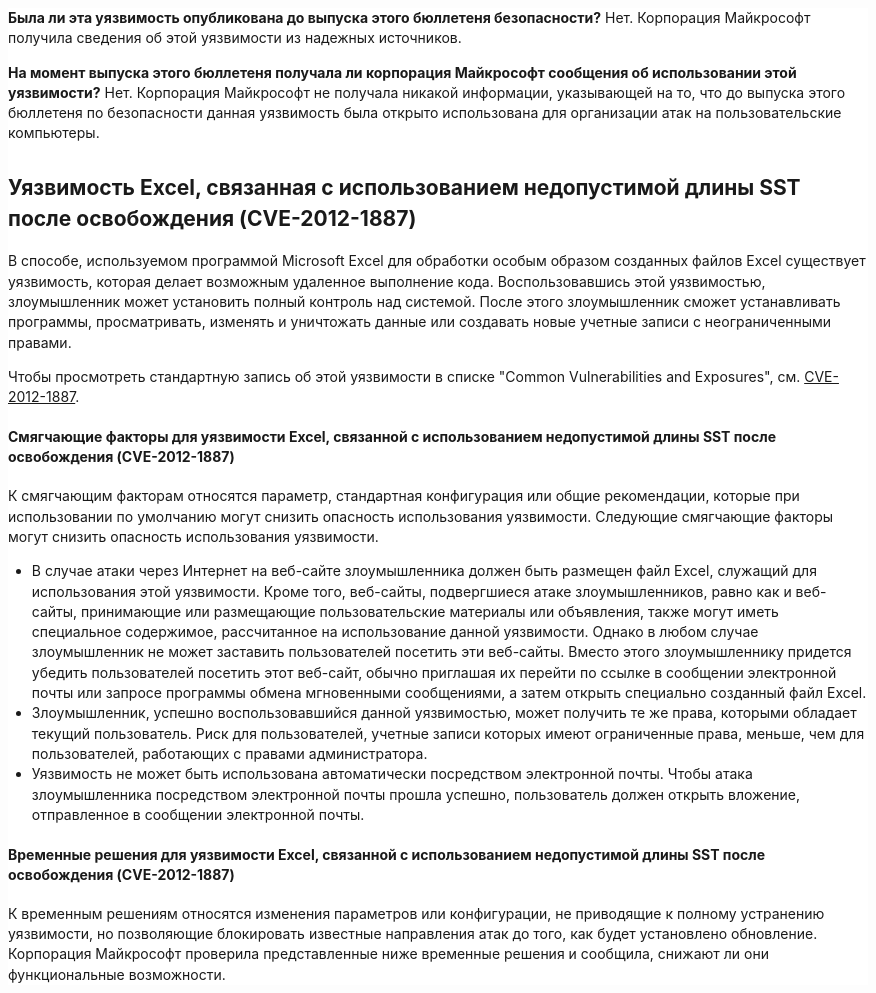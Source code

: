 **Была ли эта уязвимость опубликована до выпуска этого бюллетеня безопасности?**
Нет. Корпорация Майкрософт получила сведения об этой уязвимости из надежных источников.

**На момент выпуска этого бюллетеня получала ли корпорация Майкрософт сообщения об использовании этой уязвимости?**
Нет. Корпорация Майкрософт не получала никакой информации, указывающей на то, что до выпуска этого бюллетеня по безопасности данная уязвимость была открыто использована для организации атак на пользовательские компьютеры.

Уязвимость Excel, связанная с использованием недопустимой длины SST после освобождения (CVE-2012-1887)
------------------------------------------------------------------------------------------------------

<span></span>
В способе, используемом программой Microsoft Excel для обработки особым образом созданных файлов Excel существует уязвимость, которая делает возможным удаленное выполнение кода. Воспользовавшись этой уязвимостью, злоумышленник может установить полный контроль над системой. После этого злоумышленник сможет устанавливать программы, просматривать, изменять и уничтожать данные или создавать новые учетные записи с неограниченными правами.

Чтобы просмотреть стандартную запись об этой уязвимости в списке "Common Vulnerabilities and Exposures", см. [CVE-2012-1887](http://www.cve.mitre.org/cgi-bin/cvename.cgi?name=cve-2012-1887).

#### Смягчающие факторы для уязвимости Excel, связанной с использованием недопустимой длины SST после освобождения (CVE-2012-1887)

К смягчающим факторам относятся параметр, стандартная конфигурация или общие рекомендации, которые при использовании по умолчанию могут снизить опасность использования уязвимости. Следующие смягчающие факторы могут снизить опасность использования уязвимости.

-   В случае атаки через Интернет на веб-сайте злоумышленника должен быть размещен файл Excel, служащий для использования этой уязвимости. Кроме того, веб-сайты, подвергшиеся атаке злоумышленников, равно как и веб-сайты, принимающие или размещающие пользовательские материалы или объявления, также могут иметь специальное содержимое, рассчитанное на использование данной уязвимости. Однако в любом случае злоумышленник не может заставить пользователей посетить эти веб-сайты. Вместо этого злоумышленнику придется убедить пользователей посетить этот веб-сайт, обычно приглашая их перейти по ссылке в сообщении электронной почты или запросе программы обмена мгновенными сообщениями, а затем открыть специально созданный файл Excel.
-   Злоумышленник, успешно воспользовавшийся данной уязвимостью, может получить те же права, которыми обладает текущий пользователь. Риск для пользователей, учетные записи которых имеют ограниченные права, меньше, чем для пользователей, работающих с правами администратора.
-   Уязвимость не может быть использована автоматически посредством электронной почты. Чтобы атака злоумышленника посредством электронной почты прошла успешно, пользователь должен открыть вложение, отправленное в сообщении электронной почты.

#### Временные решения для уязвимости Excel, связанной с использованием недопустимой длины SST после освобождения (CVE-2012-1887)

К временным решениям относятся изменения параметров или конфигурации, не приводящие к полному устранению уязвимости, но позволяющие блокировать известные направления атак до того, как будет установлено обновление. Корпорация Майкрософт проверила представленные ниже временные решения и сообщила, снижают ли они функциональные возможности.
